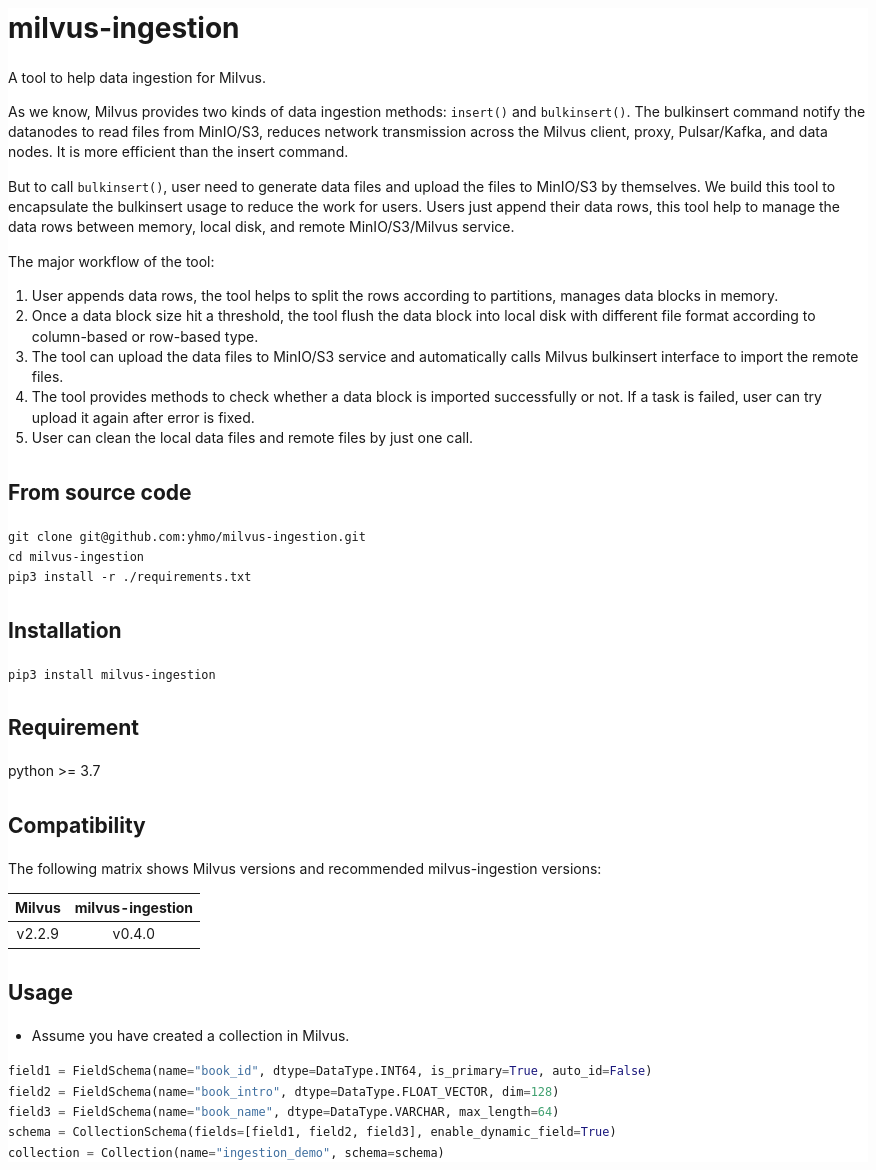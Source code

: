 # milvus-ingestion
A tool to help data ingestion for Milvus.

As we know, Milvus provides two kinds of data ingestion methods: `insert()` and `bulkinsert()`. The bulkinsert command notify the datanodes to read files from MinIO/S3, reduces network transmission across the Milvus client, proxy, Pulsar/Kafka, and data nodes. It is more efficient than the insert command.

But to call `bulkinsert()`, user need to generate data files and upload the files to MinIO/S3 by themselves. We build this tool to encapsulate the bulkinsert usage to reduce the work for users.
Users just append their data rows, this tool help to manage the data rows between memory, local disk, and remote MinIO/S3/Milvus service.

The major workflow of the tool:
1. User appends data rows, the tool helps to split the rows according to partitions, manages data blocks in memory.
2. Once a data block size hit a threshold, the tool flush the data block into local disk with different file format according to column-based or row-based type.
3. The tool can upload the data files to MinIO/S3 service and automatically calls Milvus bulkinsert interface to import the remote files.
5. The tool provides methods to check whether a data block is imported successfully or not. If a task is failed, user can try upload it again after error is fixed.
6. User can clean the local data files and remote files by just one call. 


## From source code
```commandline
git clone git@github.com:yhmo/milvus-ingestion.git
cd milvus-ingestion
pip3 install -r ./requirements.txt
```

## Installation
```commandline
pip3 install milvus-ingestion
```

## Requirement
python >= 3.7

## Compatibility
The following matrix shows Milvus versions and recommended milvus-ingestion versions:

| Milvus | milvus-ingestion |
|:------:|:----------------:|
| v2.2.9 |      v0.4.0      |

## Usage
- Assume you have created a collection in Milvus.
```python
field1 = FieldSchema(name="book_id", dtype=DataType.INT64, is_primary=True, auto_id=False)
field2 = FieldSchema(name="book_intro", dtype=DataType.FLOAT_VECTOR, dim=128)
field3 = FieldSchema(name="book_name", dtype=DataType.VARCHAR, max_length=64)
schema = CollectionSchema(fields=[field1, field2, field3], enable_dynamic_field=True)
collection = Collection(name="ingestion_demo", schema=schema)
```
